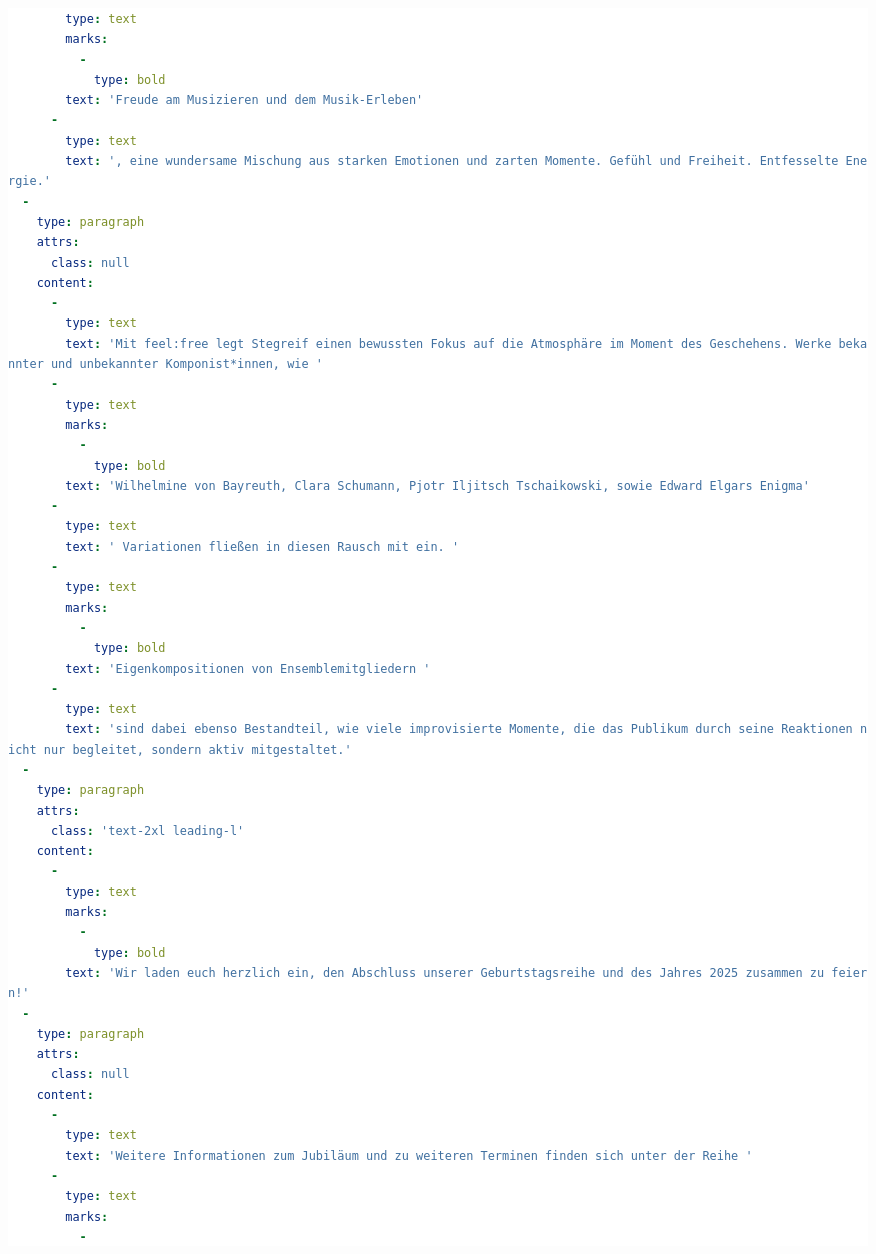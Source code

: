 ```yaml
        type: text
        marks:
          -
            type: bold
        text: 'Freude am Musizieren und dem Musik-Erleben'
      -
        type: text
        text: ', eine wundersame Mischung aus starken Emotionen und zarten Momente. Gefühl und Freiheit. Entfesselte Energie.'
  -
    type: paragraph
    attrs:
      class: null
    content:
      -
        type: text
        text: 'Mit feel:free legt Stegreif einen bewussten Fokus auf die Atmosphäre im Moment des Geschehens. Werke bekannter und unbekannter Komponist*innen, wie '
      -
        type: text
        marks:
          -
            type: bold
        text: 'Wilhelmine von Bayreuth, Clara Schumann, Pjotr Iljitsch Tschaikowski, sowie Edward Elgars Enigma'
      -
        type: text
        text: ' Variationen fließen in diesen Rausch mit ein. '
      -
        type: text
        marks:
          -
            type: bold
        text: 'Eigenkompositionen von Ensemblemitgliedern '
      -
        type: text
        text: 'sind dabei ebenso Bestandteil, wie viele improvisierte Momente, die das Publikum durch seine Reaktionen nicht nur begleitet, sondern aktiv mitgestaltet.'
  -
    type: paragraph
    attrs:
      class: 'text-2xl leading-l'
    content:
      -
        type: text
        marks:
          -
            type: bold
        text: 'Wir laden euch herzlich ein, den Abschluss unserer Geburtstagsreihe und des Jahres 2025 zusammen zu feiern!'
  -
    type: paragraph
    attrs:
      class: null
    content:
      -
        type: text
        text: 'Weitere Informationen zum Jubiläum und zu weiteren Terminen finden sich unter der Reihe '
      -
        type: text
        marks:
          -
```